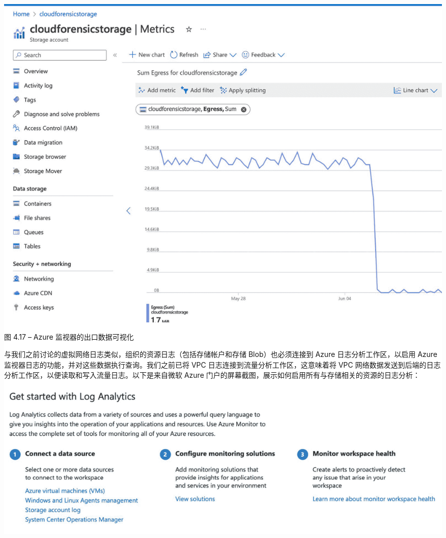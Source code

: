 ![图 4.17 – Azure 监视器的出口数据可视化](img/00133.jpeg)

图 4.17 – Azure 监视器的出口数据可视化

与我们之前讨论的虚拟网络日志类似，组织的资源日志（包括存储帐户和存储 Blob）也必须连接到 Azure 日志分析工作区，以启用 Azure 监视器日志的功能，并对这些数据执行查询。我们之前已将 VPC 日志连接到流量分析工作区，这意味着将 VPC 网络数据发送到后端的日志分析工作区，以便读取和写入流量日志。以下是来自微软 Azure 门户的屏幕截图，展示如何启用所有与存储相关的资源的日志分析：

![图 4.18 – 开始使用日志分析](img/00099.jpeg)
